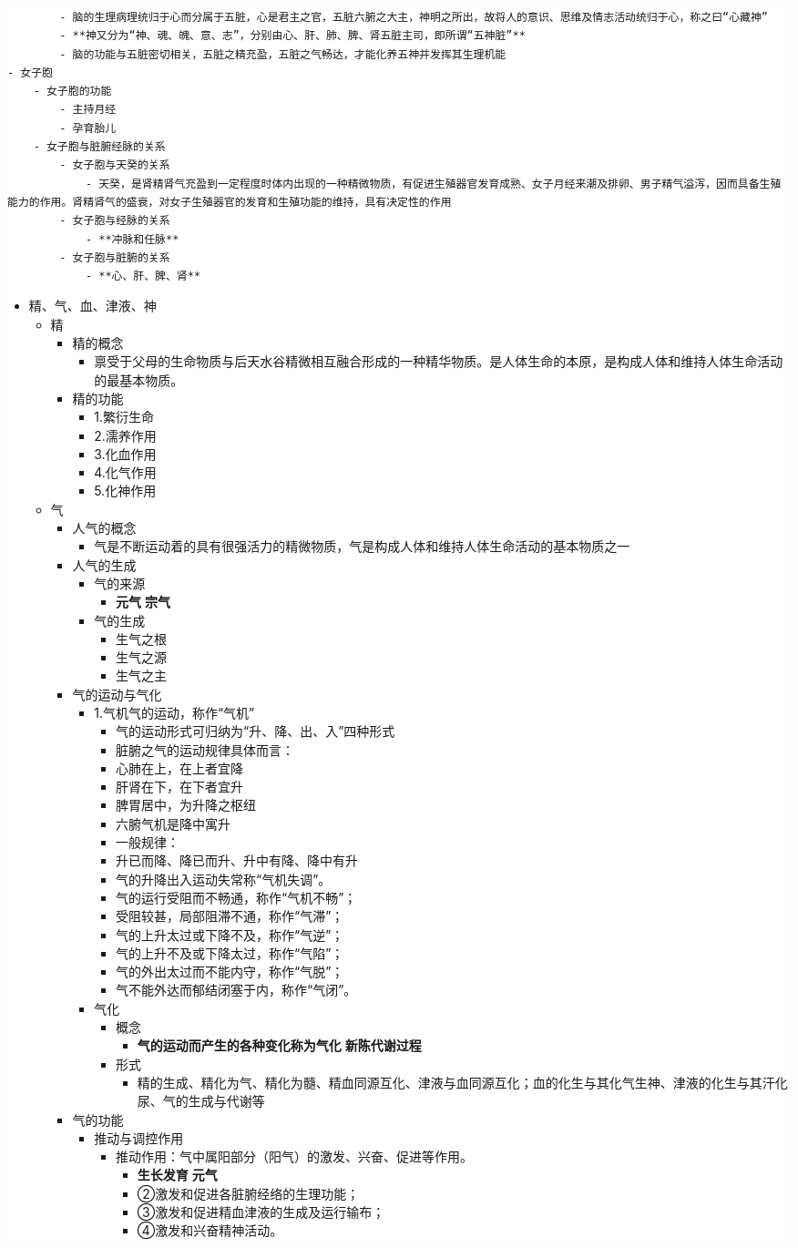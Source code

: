             - 脑的生理病理统归于心而分属于五脏，心是君主之官，五脏六腑之大主，神明之所出，故将人的意识、思维及情志活动统归于心，称之曰“心藏神”　　
            - **神又分为“神、魂、魄、意、志”，分别由心、肝、肺、脾、肾五脏主司，即所谓“五神脏”**
            - 脑的功能与五脏密切相关，五脏之精充盈，五脏之气畅达，才能化养五神并发挥其生理机能
    - 女子胞
        - 女子胞的功能
            - 主持月经
            - 孕育胎儿
        - 女子胞与脏腑经脉的关系
            - 女子胞与天癸的关系
                - 天癸，是肾精肾气充盈到一定程度时体内出现的一种精微物质，有促进生殖器官发育成熟、女子月经来潮及排卵、男子精气溢泻，因而具备生殖能力的作用。肾精肾气的盛衰，对女子生殖器官的发育和生殖功能的维持，具有决定性的作用 　　
            - 女子胞与经脉的关系 
                - **冲脉和任脉**
            - 女子胞与脏腑的关系 
                - **心、肝、脾、肾**
- 精、气、血、津液、神
    - 精
        - 精的概念
            - 禀受于父母的生命物质与后天水谷精微相互融合形成的一种精华物质。是人体生命的本原，是构成人体和维持人体生命活动的最基本物质。
        - 精的功能
            - 1.繁衍生命 　　
            - 2.濡养作用　　
            - 3.化血作用 　　
            - 4.化气作用 　　
            - 5.化神作用
    - 气
        - 人气的概念
            - 气是不断运动着的具有很强活力的精微物质，气是构成人体和维持人体生命活动的基本物质之一
        - 人气的生成
            - 气的来源 　　
                - **元气** **宗气**
            - 气的生成 　　
                - 生气之根
                - 生气之源
                - 生气之主
        - 气的运动与气化
            - 1.气机气的运动，称作“气机”　
                - 气的运动形式可归纳为“升、降、出、入”四种形式　　
                - 脏腑之气的运动规律具体而言：　　
                - 心肺在上，在上者宜降　　
                - 肝肾在下，在下者宜升　　
                - 脾胃居中，为升降之枢纽　　
                - 六腑气机是降中寓升
                - 一般规律：　　
                - 升已而降、降已而升、升中有降、降中有升　　
                - 气的升降出入运动失常称“气机失调”。　　
                - 气的运行受阻而不畅通，称作“气机不畅”；
                - 受阻较甚，局部阻滞不通，称作“气滞”； 　　
                - 气的上升太过或下降不及，称作“气逆”； 　　
                - 气的上升不及或下降太过，称作“气陷”； 　　
                - 气的外出太过而不能内守，称作“气脱”； 　　
                - 气不能外达而郁结闭塞于内，称作“气闭”。 　　
            - 气化
                - 概念
                    - **气的运动而产生的各种变化称为气化** **新陈代谢过程**
                - 形式 　　
                    - 精的生成、精化为气、精化为髓、精血同源互化、津液与血同源互化；血的化生与其化气生神、津液的化生与其汗化尿、气的生成与代谢等
        - 气的功能
            - 推动与调控作用 　　
                - 推动作用：气中属阳部分（阳气）的激发、兴奋、促进等作用。
                    - **生长发育** **元气**
                    - ②激发和促进各脏腑经络的生理功能； 　　
                    - ③激发和促进精血津液的生成及运行输布； 　　
                    - ④激发和兴奋精神活动。　 　